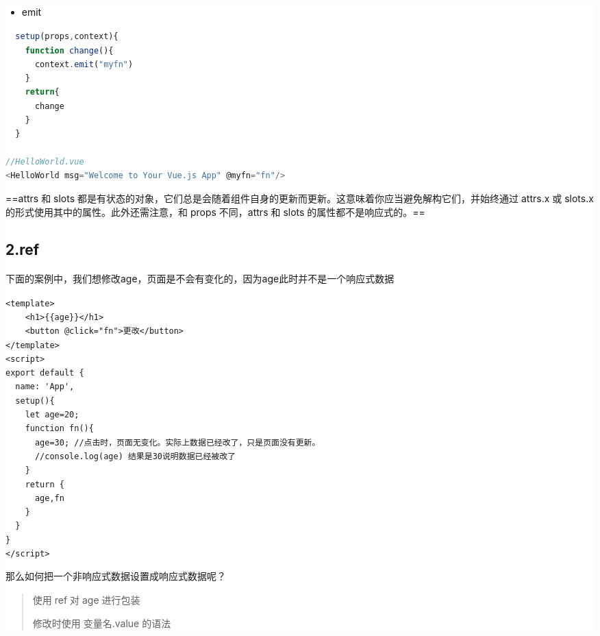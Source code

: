 

- emit

```js
  setup(props,context){
    function change(){
      context.emit("myfn")
    }
    return{
      change
    }
  }

//HelloWorld.vue
<HelloWorld msg="Welcome to Your Vue.js App" @myfn="fn"/>
```



==attrs 和 slots 都是有状态的对象，它们总是会随着组件自身的更新而更新。这意味着你应当避免解构它们，并始终通过 attrs.x 或 slots.x 的形式使用其中的属性。此外还需注意，和 props 不同，attrs 和 slots 的属性都不是响应式的。==





## 2.ref

下面的案例中，我们想修改age，页面是不会有变化的，因为age此时并不是一个响应式数据

```vue
<template>
 	<h1>{{age}}</h1>
 	<button @click="fn">更改</button>
</template>
<script>
export default {
  name: 'App',
  setup(){
    let age=20;
    function fn(){
      age=30; //点击时，页面无变化。实际上数据已经改了，只是页面没有更新。
      //console.log(age) 结果是30说明数据已经被改了  
    }
    return {
      age,fn
    }
  }
}
</script>
```

那么如何把一个非响应式数据设置成响应式数据呢？

> 使用 ref 对 age 进行包装
>
> 修改时使用 变量名.value 的语法
